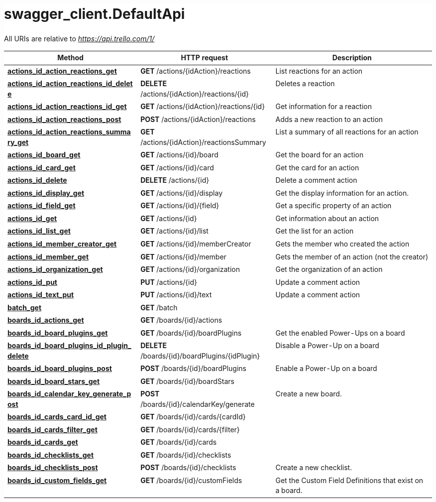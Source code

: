 # swagger_client.DefaultApi

All URIs are relative to *https://api.trello.com/1/*

Method | HTTP request | Description
------------- | ------------- | -------------
[**actions_id_action_reactions_get**](DefaultApi.md#actions_id_action_reactions_get) | **GET** /actions/{idAction}/reactions | List reactions for an action
[**actions_id_action_reactions_id_delete**](DefaultApi.md#actions_id_action_reactions_id_delete) | **DELETE** /actions/{idAction}/reactions/{id} | Deletes a reaction
[**actions_id_action_reactions_id_get**](DefaultApi.md#actions_id_action_reactions_id_get) | **GET** /actions/{idAction}/reactions/{id} | Get information for a reaction
[**actions_id_action_reactions_post**](DefaultApi.md#actions_id_action_reactions_post) | **POST** /actions/{idAction}/reactions | Adds a new reaction to an action
[**actions_id_action_reactions_summary_get**](DefaultApi.md#actions_id_action_reactions_summary_get) | **GET** /actions/{idAction}/reactionsSummary | List a summary of all reactions for an action
[**actions_id_board_get**](DefaultApi.md#actions_id_board_get) | **GET** /actions/{id}/board | Get the board for an action
[**actions_id_card_get**](DefaultApi.md#actions_id_card_get) | **GET** /actions/{id}/card | Get the card for an action
[**actions_id_delete**](DefaultApi.md#actions_id_delete) | **DELETE** /actions/{id} | Delete a comment action
[**actions_id_display_get**](DefaultApi.md#actions_id_display_get) | **GET** /actions/{id}/display | Get the display information for an action.
[**actions_id_field_get**](DefaultApi.md#actions_id_field_get) | **GET** /actions/{id}/{field} | Get a specific property of an action
[**actions_id_get**](DefaultApi.md#actions_id_get) | **GET** /actions/{id} | Get information about an action
[**actions_id_list_get**](DefaultApi.md#actions_id_list_get) | **GET** /actions/{id}/list | Get the list for an action
[**actions_id_member_creator_get**](DefaultApi.md#actions_id_member_creator_get) | **GET** /actions/{id}/memberCreator | Gets the member who created the action
[**actions_id_member_get**](DefaultApi.md#actions_id_member_get) | **GET** /actions/{id}/member | Gets the member of an action (not the creator)
[**actions_id_organization_get**](DefaultApi.md#actions_id_organization_get) | **GET** /actions/{id}/organization | Get the organization of an action
[**actions_id_put**](DefaultApi.md#actions_id_put) | **PUT** /actions/{id} | Update a comment action
[**actions_id_text_put**](DefaultApi.md#actions_id_text_put) | **PUT** /actions/{id}/text | Update a comment action
[**batch_get**](DefaultApi.md#batch_get) | **GET** /batch | 
[**boards_id_actions_get**](DefaultApi.md#boards_id_actions_get) | **GET** /boards/{id}/actions | 
[**boards_id_board_plugins_get**](DefaultApi.md#boards_id_board_plugins_get) | **GET** /boards/{id}/boardPlugins | Get the enabled Power-Ups on a board
[**boards_id_board_plugins_id_plugin_delete**](DefaultApi.md#boards_id_board_plugins_id_plugin_delete) | **DELETE** /boards/{id}/boardPlugins/{idPlugin} | Disable a Power-Up on a board
[**boards_id_board_plugins_post**](DefaultApi.md#boards_id_board_plugins_post) | **POST** /boards/{id}/boardPlugins | Enable a Power-Up on a board
[**boards_id_board_stars_get**](DefaultApi.md#boards_id_board_stars_get) | **GET** /boards/{id}/boardStars | 
[**boards_id_calendar_key_generate_post**](DefaultApi.md#boards_id_calendar_key_generate_post) | **POST** /boards/{id}/calendarKey/generate | Create a new board.
[**boards_id_cards_card_id_get**](DefaultApi.md#boards_id_cards_card_id_get) | **GET** /boards/{id}/cards/{cardId} | 
[**boards_id_cards_filter_get**](DefaultApi.md#boards_id_cards_filter_get) | **GET** /boards/{id}/cards/{filter} | 
[**boards_id_cards_get**](DefaultApi.md#boards_id_cards_get) | **GET** /boards/{id}/cards | 
[**boards_id_checklists_get**](DefaultApi.md#boards_id_checklists_get) | **GET** /boards/{id}/checklists | 
[**boards_id_checklists_post**](DefaultApi.md#boards_id_checklists_post) | **POST** /boards/{id}/checklists | Create a new checklist.
[**boards_id_custom_fields_get**](DefaultApi.md#boards_id_custom_fields_get) | **GET** /boards/{id}/customFields | Get the Custom Field Definitions that exist on a board.
